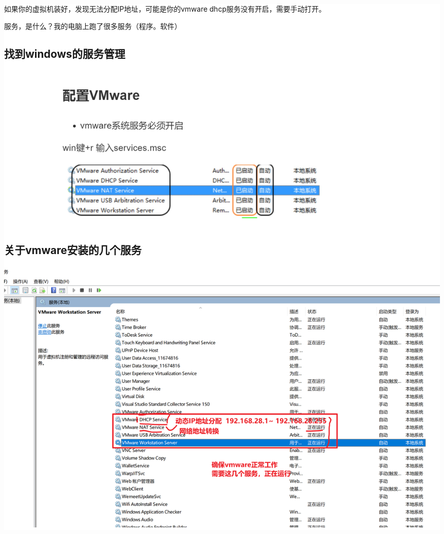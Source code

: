 

如果你的虚拟机装好，发现无法分配IP地址，可能是你的vmware dhcp服务没有开启，需要手动打开。



服务，是什么？我的电脑上跑了很多服务（程序。软件）



## 找到windows的服务管理

![image-20220302120013304](day04%E7%B3%BB%E7%BB%9F%E5%AE%89%E8%A3%85.assets/image-20220302120013304.png)



## 关于vmware安装的几个服务

![image-20220302115946094](day04%E7%B3%BB%E7%BB%9F%E5%AE%89%E8%A3%85.assets/image-20220302115946094.png)
